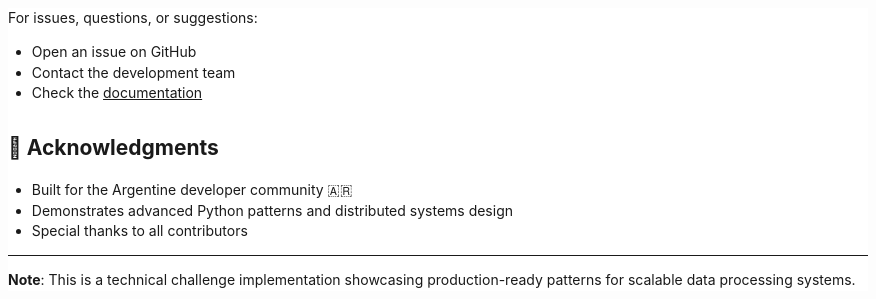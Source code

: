 For issues, questions, or suggestions:
- Open an issue on GitHub
- Contact the development team
- Check the [documentation](docs/)

## 🙏 Acknowledgments

- Built for the Argentine developer community 🇦🇷
- Demonstrates advanced Python patterns and distributed systems design
- Special thanks to all contributors

---

**Note**: This is a technical challenge implementation showcasing production-ready patterns for scalable data processing systems.